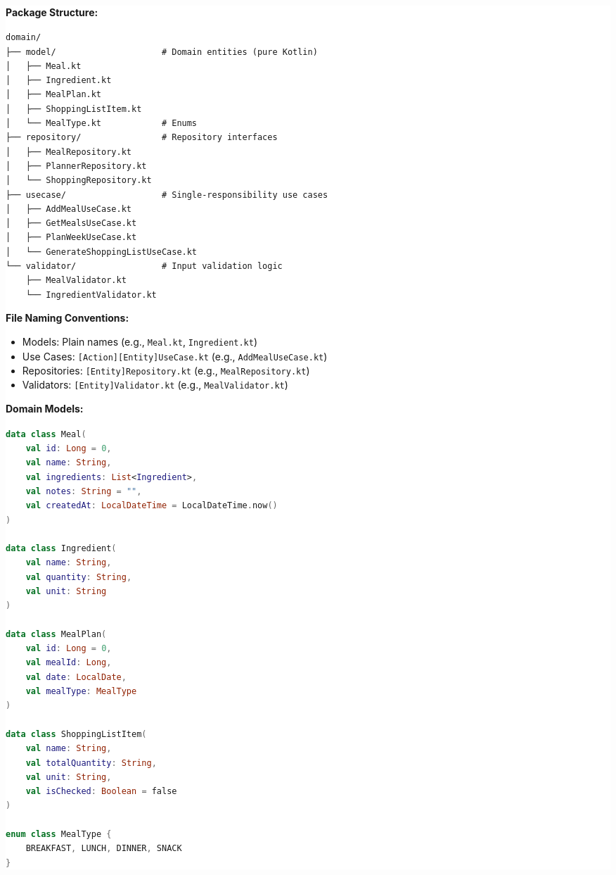 **Package Structure:**
```
domain/
├── model/                     # Domain entities (pure Kotlin)
│   ├── Meal.kt
│   ├── Ingredient.kt
│   ├── MealPlan.kt
│   ├── ShoppingListItem.kt
│   └── MealType.kt            # Enums
├── repository/                # Repository interfaces
│   ├── MealRepository.kt
│   ├── PlannerRepository.kt
│   └── ShoppingRepository.kt
├── usecase/                   # Single-responsibility use cases
│   ├── AddMealUseCase.kt
│   ├── GetMealsUseCase.kt
│   ├── PlanWeekUseCase.kt
│   └── GenerateShoppingListUseCase.kt
└── validator/                 # Input validation logic
    ├── MealValidator.kt
    └── IngredientValidator.kt
```

**File Naming Conventions:**
- Models: Plain names (e.g., `Meal.kt`, `Ingredient.kt`)
- Use Cases: `[Action][Entity]UseCase.kt` (e.g., `AddMealUseCase.kt`)
- Repositories: `[Entity]Repository.kt` (e.g., `MealRepository.kt`)
- Validators: `[Entity]Validator.kt` (e.g., `MealValidator.kt`)

**Domain Models:**
```kotlin
data class Meal(
    val id: Long = 0,
    val name: String,
    val ingredients: List<Ingredient>,
    val notes: String = "",
    val createdAt: LocalDateTime = LocalDateTime.now()
)

data class Ingredient(
    val name: String,
    val quantity: String,
    val unit: String
)

data class MealPlan(
    val id: Long = 0,
    val mealId: Long,
    val date: LocalDate,
    val mealType: MealType
)

data class ShoppingListItem(
    val name: String,
    val totalQuantity: String,
    val unit: String,
    val isChecked: Boolean = false
)

enum class MealType {
    BREAKFAST, LUNCH, DINNER, SNACK
}
```

